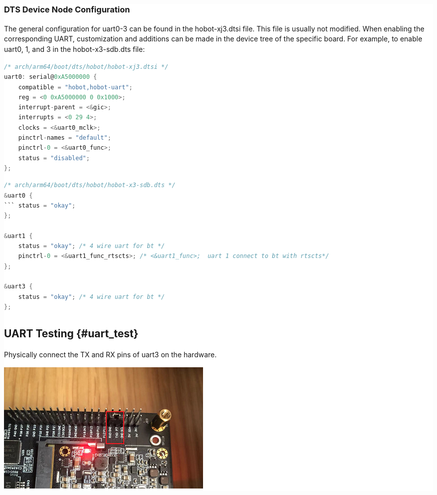 ### DTS Device Node Configuration

The general configuration for uart0-3 can be found in the hobot-xj3.dtsi file. This file is usually not modified. When enabling the corresponding UART, customization and additions can be made in the device tree of the specific board. For example, to enable uart0, 1, and 3 in the hobot-x3-sdb.dts file:

```c
/* arch/arm64/boot/dts/hobot/hobot-xj3.dtsi */
uart0: serial@0xA5000000 {
    compatible = "hobot,hobot-uart";
    reg = <0 0xA5000000 0 0x1000>;
    interrupt-parent = <&gic>;
    interrupts = <0 29 4>;
    clocks = <&uart0_mclk>;
    pinctrl-names = "default";
    pinctrl-0 = <&uart0_func>;
    status = "disabled";
};
```

```c
/* arch/arm64/boot/dts/hobot/hobot-x3-sdb.dts */
&uart0 {
```	status = "okay";
};

&uart1 {
	status = "okay"; /* 4 wire uart for bt */
	pinctrl-0 = <&uart1_func_rtscts>; /* <&uart1_func>;  uart 1 connect to bt with rtscts*/
};

&uart3 {
	status = "okay"; /* 4 wire uart for bt */
};
```

## UART Testing {#uart_test}

Physically connect the TX and RX pins of uart3 on the hardware.


![image-20220324122032808](./image/driver_develop_guide/image-20220324122032808.png)
